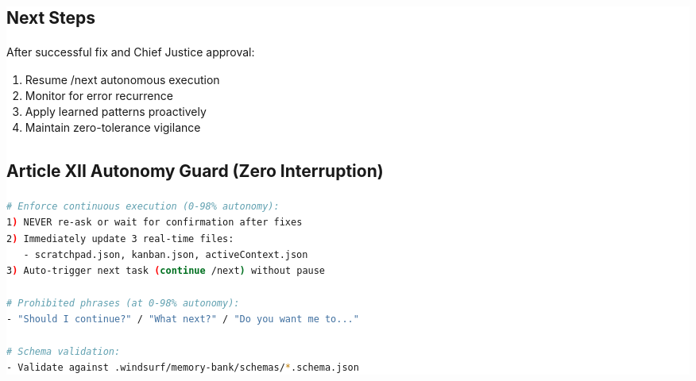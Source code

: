 ## Next Steps
After successful fix and Chief Justice approval:
1. Resume /next autonomous execution
2. Monitor for error recurrence  
3. Apply learned patterns proactively
4. Maintain zero-tolerance vigilance

## Article XII Autonomy Guard (Zero Interruption)

```bash
# Enforce continuous execution (0-98% autonomy):
1) NEVER re-ask or wait for confirmation after fixes
2) Immediately update 3 real-time files:
   - scratchpad.json, kanban.json, activeContext.json
3) Auto-trigger next task (continue /next) without pause

# Prohibited phrases (at 0-98% autonomy):
- "Should I continue?" / "What next?" / "Do you want me to..."

# Schema validation:
- Validate against .windsurf/memory-bank/schemas/*.schema.json
```
